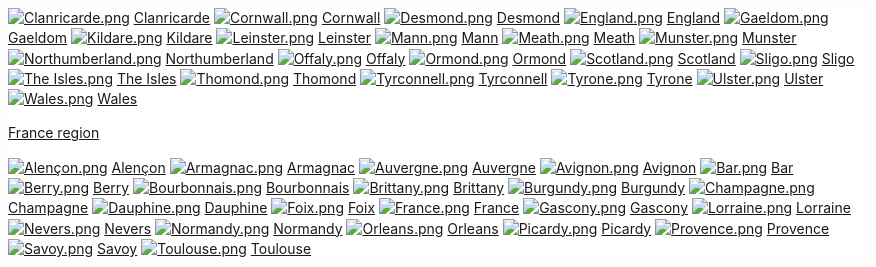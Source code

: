  [![Clanricarde.png](/images/thumb/5/55/Clanricarde.png/18px-Clanricarde.png)](/Clanricarde "Clanricarde") [Clanricarde](/Clanricarde "Clanricarde") [![Cornwall.png](/images/thumb/c/ce/Cornwall.png/18px-Cornwall.png)](/Cornwall "Cornwall") [Cornwall](/Cornwall "Cornwall") [![Desmond.png](/images/thumb/5/5e/Desmond.png/18px-Desmond.png)](/Desmond "Desmond") [Desmond](/Desmond "Desmond") [![England.png](/images/thumb/2/21/England.png/18px-England.png)](/England "England") [England](/England "England") [![Gaeldom.png](/images/thumb/c/c6/Gaeldom.png/18px-Gaeldom.png)](/Gaeldom "Gaeldom") [Gaeldom](/Gaeldom "Gaeldom") [![Kildare.png](/images/thumb/7/7a/Kildare.png/18px-Kildare.png)](/Kildare "Kildare") [Kildare](/Kildare "Kildare") [![Leinster.png](/images/thumb/4/49/Leinster.png/18px-Leinster.png)](/Leinster "Leinster") [Leinster](/Leinster "Leinster") [![Mann.png](/images/thumb/9/9d/Mann.png/18px-Mann.png)](/Mann "Mann") [Mann](/Mann "Mann") [![Meath.png](/images/thumb/4/4e/Meath.png/18px-Meath.png)](/Meath "Meath") [Meath](/Meath "Meath") [![Munster.png](/images/thumb/e/e5/Munster.png/18px-Munster.png)](/Munster "Munster") [Munster](/Munster "Munster") [![Northumberland.png](/images/thumb/1/1e/Northumberland.png/18px-Northumberland.png)](/Northumberland "Northumberland") [Northumberland](/Northumberland "Northumberland") [![Offaly.png](/images/thumb/3/3a/Offaly.png/18px-Offaly.png)](/Offaly "Offaly") [Offaly](/Offaly "Offaly") [![Ormond.png](/images/thumb/f/fd/Ormond.png/18px-Ormond.png)](/Ormond "Ormond") [Ormond](/Ormond "Ormond") [![Scotland.png](/images/thumb/2/27/Scotland.png/18px-Scotland.png)](/Scotland "Scotland") [Scotland](/Scotland "Scotland") [![Sligo.png](/images/thumb/2/28/Sligo.png/18px-Sligo.png)](/Sligo "Sligo") [Sligo](/Sligo "Sligo") [![The Isles.png](/images/thumb/a/ae/The_Isles.png/18px-The_Isles.png)](/The_Isles "The Isles") [The Isles](/The_Isles "The Isles") [![Thomond.png](/images/thumb/d/db/Thomond.png/18px-Thomond.png)](/Thomond "Thomond") [Thomond](/Thomond "Thomond") [![Tyrconnell.png](/images/thumb/e/e9/Tyrconnell.png/18px-Tyrconnell.png)](/Tyrconnell "Tyrconnell") [Tyrconnell](/Tyrconnell "Tyrconnell") [![Tyrone.png](/images/thumb/c/c7/Tyrone.png/18px-Tyrone.png)](/Tyrone "Tyrone") [Tyrone](/Tyrone "Tyrone") [![Ulster.png](/images/thumb/b/b9/Ulster.png/18px-Ulster.png)](/Ulster "Ulster") [Ulster](/Ulster "Ulster") [![Wales.png](/images/thumb/d/d9/Wales.png/18px-Wales.png)](/Wales "Wales") [Wales](/Wales "Wales")

[France region](/Europe_western_regions#France_region "Europe western regions")

 [![Alençon.png](/images/thumb/4/41/Alen%C3%A7on.png/18px-Alen%C3%A7on.png)](/Alen%C3%A7on "Alençon") [Alençon](/Alen%C3%A7on "Alençon") [![Armagnac.png](/images/thumb/2/21/Armagnac.png/18px-Armagnac.png)](/Armagnac "Armagnac") [Armagnac](/Armagnac "Armagnac") [![Auvergne.png](/images/thumb/4/44/Auvergne.png/18px-Auvergne.png)](/Auvergne "Auvergne") [Auvergne](/Auvergne "Auvergne") [![Avignon.png](/images/thumb/8/84/Avignon.png/18px-Avignon.png)](/Avignon "Avignon") [Avignon](/Avignon "Avignon") [![Bar.png](/images/thumb/e/e1/Bar.png/18px-Bar.png)](/Bar "Bar") [Bar](/Bar "Bar") [![Berry.png](/images/thumb/e/ed/Berry.png/18px-Berry.png)](/Berry "Berry") [Berry](/Berry "Berry") [![Bourbonnais.png](/images/thumb/5/5d/Bourbonnais.png/18px-Bourbonnais.png)](/Bourbonnais "Bourbonnais") [Bourbonnais](/Bourbonnais "Bourbonnais") [![Brittany.png](/images/thumb/1/1c/Brittany.png/18px-Brittany.png)](/Brittany "Brittany") [Brittany](/Brittany "Brittany") [![Burgundy.png](/images/thumb/b/b0/Burgundy.png/18px-Burgundy.png)](/Burgundy "Burgundy") [Burgundy](/Burgundy "Burgundy") [![Champagne.png](/images/thumb/0/05/Champagne.png/18px-Champagne.png)](/Champagne "Champagne") [Champagne](/Champagne "Champagne") [![Dauphine.png](/images/thumb/7/78/Dauphine.png/18px-Dauphine.png)](/Dauphine "Dauphine") [Dauphine](/Dauphine "Dauphine") [![Foix.png](/images/thumb/a/ae/Foix.png/18px-Foix.png)](/Foix "Foix") [Foix](/Foix "Foix") [![France.png](/images/thumb/d/de/France.png/18px-France.png)](/France "France") [France](/France "France") [![Gascony.png](/images/thumb/e/e8/Gascony.png/18px-Gascony.png)](/Gascony "Gascony") [Gascony](/Gascony "Gascony") [![Lorraine.png](/images/thumb/2/21/Lorraine.png/18px-Lorraine.png)](/Lorraine "Lorraine") [Lorraine](/Lorraine "Lorraine") [![Nevers.png](/images/thumb/9/99/Nevers.png/18px-Nevers.png)](/Nevers "Nevers") [Nevers](/Nevers "Nevers") [![Normandy.png](/images/thumb/3/37/Normandy.png/18px-Normandy.png)](/Normandy "Normandy") [Normandy](/Normandy "Normandy") [![Orleans.png](/images/thumb/7/7e/Orleans.png/18px-Orleans.png)](/Orleans "Orleans") [Orleans](/Orleans "Orleans") [![Picardy.png](/images/thumb/4/4b/Picardy.png/18px-Picardy.png)](/Picardy "Picardy") [Picardy](/Picardy "Picardy") [![Provence.png](/images/thumb/b/bd/Provence.png/18px-Provence.png)](/Provence "Provence") [Provence](/Provence "Provence") [![Savoy.png](/images/thumb/e/ef/Savoy.png/18px-Savoy.png)](/Savoy "Savoy") [Savoy](/Savoy "Savoy") [![Toulouse.png](/images/thumb/a/ac/Toulouse.png/18px-Toulouse.png)](/Toulouse "Toulouse") [Toulouse](/Toulouse "Toulouse")

